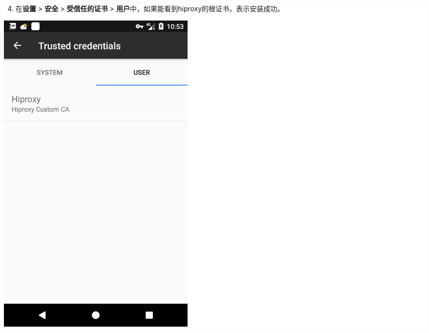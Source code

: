 4. 在**设置** > **安全** > **受信任的证书** > **用户**中，如果能看到hiproxy的根证书，表示安装成功。

<img src="../../images/android_install_cert_3.png" width="375" />

